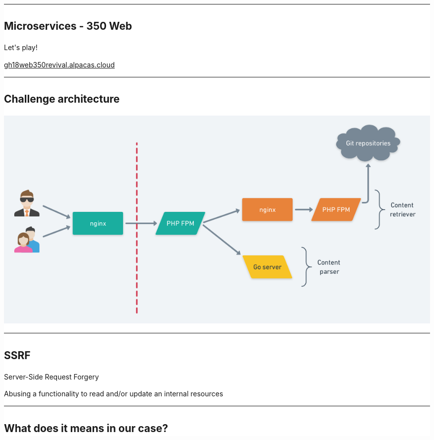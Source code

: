 
---

## Microservices - 350 Web

Let's play!

[gh18web350revival.alpacas.cloud](https://gh18web350revival.alpacas.cloud)

---

## Challenge architecture

![Web 350 architecture](./static/web_350_archi.png)

---

## SSRF

Server-Side Request Forgery

Abusing a functionality to read and/or update an internal resources 

---

## What does it means in our case?
